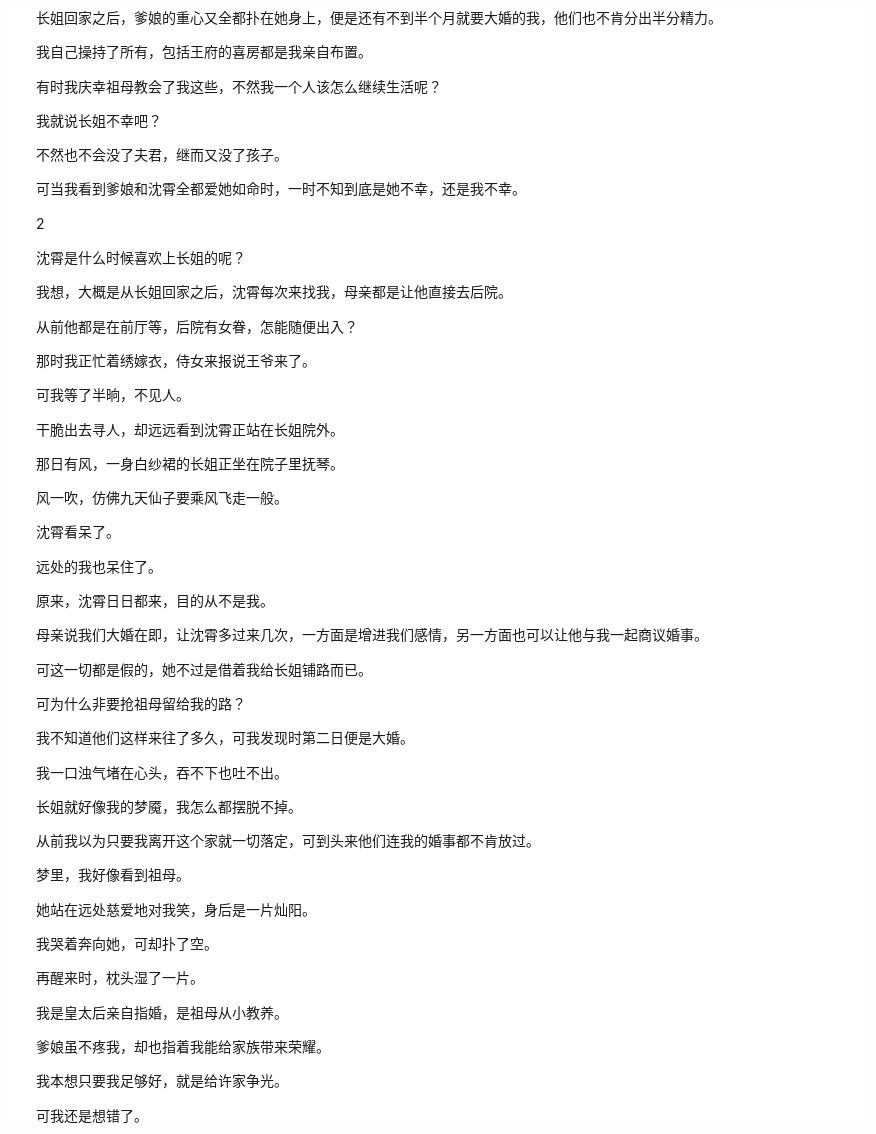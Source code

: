 &emsp;&emsp;长姐回家之后，爹娘的重心又全都扑在她身上，便是还有不到半个月就要大婚的我，他们也不肯分出半分精力。  
  
&emsp;&emsp;我自己操持了所有，包括王府的喜房都是我亲自布置。  
  
&emsp;&emsp;有时我庆幸祖母教会了我这些，不然我一个人该怎么继续生活呢？  
  
&emsp;&emsp;我就说长姐不幸吧？  
  
&emsp;&emsp;不然也不会没了夫君，继而又没了孩子。  
  
&emsp;&emsp;可当我看到爹娘和沈霄全都爱她如命时，一时不知到底是她不幸，还是我不幸。  
  
&emsp;&emsp;2  
  
&emsp;&emsp;沈霄是什么时候喜欢上长姐的呢？  
  
&emsp;&emsp;我想，大概是从长姐回家之后，沈霄每次来找我，母亲都是让他直接去后院。  
  
&emsp;&emsp;从前他都是在前厅等，后院有女眷，怎能随便出入？  
  
&emsp;&emsp;那时我正忙着绣嫁衣，侍女来报说王爷来了。  
  
&emsp;&emsp;可我等了半晌，不见人。  
  
&emsp;&emsp;干脆出去寻人，却远远看到沈霄正站在长姐院外。  
  
&emsp;&emsp;那日有风，一身白纱裙的长姐正坐在院子里抚琴。  
  
&emsp;&emsp;风一吹，仿佛九天仙子要乘风飞走一般。  
  
&emsp;&emsp;沈霄看呆了。  
  
&emsp;&emsp;远处的我也呆住了。  
  
&emsp;&emsp;原来，沈霄日日都来，目的从不是我。  
  
&emsp;&emsp;母亲说我们大婚在即，让沈霄多过来几次，一方面是增进我们感情，另一方面也可以让他与我一起商议婚事。  
  
&emsp;&emsp;可这一切都是假的，她不过是借着我给长姐铺路而已。  
  
&emsp;&emsp;可为什么非要抢祖母留给我的路？  
  
&emsp;&emsp;我不知道他们这样来往了多久，可我发现时第二日便是大婚。  
  
&emsp;&emsp;我一口浊气堵在心头，吞不下也吐不出。  
  
&emsp;&emsp;长姐就好像我的梦魇，我怎么都摆脱不掉。  
  
&emsp;&emsp;从前我以为只要我离开这个家就一切落定，可到头来他们连我的婚事都不肯放过。  
  
&emsp;&emsp;梦里，我好像看到祖母。  
  
&emsp;&emsp;她站在远处慈爱地对我笑，身后是一片灿阳。  
  
&emsp;&emsp;我哭着奔向她，可却扑了空。  
  
&emsp;&emsp;再醒来时，枕头湿了一片。  
  
&emsp;&emsp;我是皇太后亲自指婚，是祖母从小教养。  
  
&emsp;&emsp;爹娘虽不疼我，却也指着我能给家族带来荣耀。  
  
&emsp;&emsp;我本想只要我足够好，就是给许家争光。  
  
&emsp;&emsp;可我还是想错了。  
  